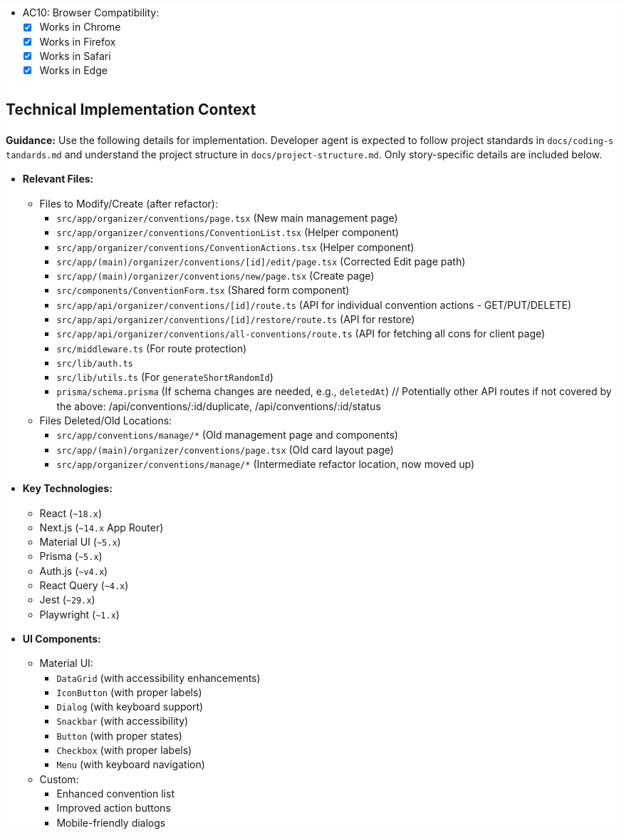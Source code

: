 - AC10: Browser Compatibility:
  - [x] Works in Chrome
  - [x] Works in Firefox
  - [x] Works in Safari
  - [x] Works in Edge

## Technical Implementation Context

**Guidance:** Use the following details for implementation. Developer agent is expected to follow project standards in `docs/coding-standards.md` and understand the project structure in `docs/project-structure.md`. Only story-specific details are included below.

- **Relevant Files:**
  - Files to Modify/Create (after refactor):
    - `src/app/organizer/conventions/page.tsx` (New main management page)
    - `src/app/organizer/conventions/ConventionList.tsx` (Helper component)
    - `src/app/organizer/conventions/ConventionActions.tsx` (Helper component)
    - `src/app/(main)/organizer/conventions/[id]/edit/page.tsx` (Corrected Edit page path)
    - `src/app/(main)/organizer/conventions/new/page.tsx` (Create page)
    - `src/components/ConventionForm.tsx` (Shared form component)
    - `src/app/api/organizer/conventions/[id]/route.ts` (API for individual convention actions - GET/PUT/DELETE)
    - `src/app/api/organizer/conventions/[id]/restore/route.ts` (API for restore)
    - `src/app/api/organizer/conventions/all-conventions/route.ts` (API for fetching all cons for client page)
    - `src/middleware.ts` (For route protection)
    - `src/lib/auth.ts`
    - `src/lib/utils.ts` (For `generateShortRandomId`)
    - `prisma/schema.prisma` (If schema changes are needed, e.g., `deletedAt`)
    // Potentially other API routes if not covered by the above: /api/conventions/:id/duplicate, /api/conventions/:id/status
  - Files Deleted/Old Locations:
    - `src/app/conventions/manage/*` (Old management page and components)
    - `src/app/(main)/organizer/conventions/page.tsx` (Old card layout page)
    - `src/app/organizer/conventions/manage/*` (Intermediate refactor location, now moved up)

- **Key Technologies:**
  - React (`~18.x`)
  - Next.js (`~14.x` App Router)
  - Material UI (`~5.x`)
  - Prisma (`~5.x`)
  - Auth.js (`~v4.x`)
  - React Query (`~4.x`)
  - Jest (`~29.x`)
  - Playwright (`~1.x`)

- **UI Components:**
  - Material UI:
    - `DataGrid` (with accessibility enhancements)
    - `IconButton` (with proper labels)
    - `Dialog` (with keyboard support)
    - `Snackbar` (with accessibility)
    - `Button` (with proper states)
    - `Checkbox` (with proper labels)
    - `Menu` (with keyboard navigation)
  - Custom:
    - Enhanced convention list
    - Improved action buttons
    - Mobile-friendly dialogs
